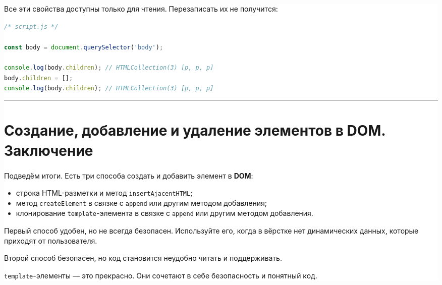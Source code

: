 Все эти свойства доступны только для чтения. Перезаписать их не получится:

```js
/* script.js */

const body = document.querySelector('body');

console.log(body.children); // HTMLCollection(3) [p, p, p]
body.children = [];
console.log(body.children); // HTMLCollection(3) [p, p, p] 
```

---

# Создание, добавление и удаление элементов в **DOM**. Заключение

Подведём итоги. Есть три способа создать и добавить элемент в **DOM**:

* строка HTML-разметки и метод ```insertAjacentHTML```;
* метод ```createElement``` в связке с ```append``` или другим методом добавления;
* клонирование ```template```-элемента в связке с ```append``` или другим методом добавления.

Первый способ удобен, но не всегда безопасен. Используйте его, когда в вёрстке нет динамических данных, которые приходят от пользователя.

Второй способ безопасен, но код становится неудобно читать и поддерживать.

```template```-элементы — это прекрасно. Они сочетают в себе безопасность и понятный код.